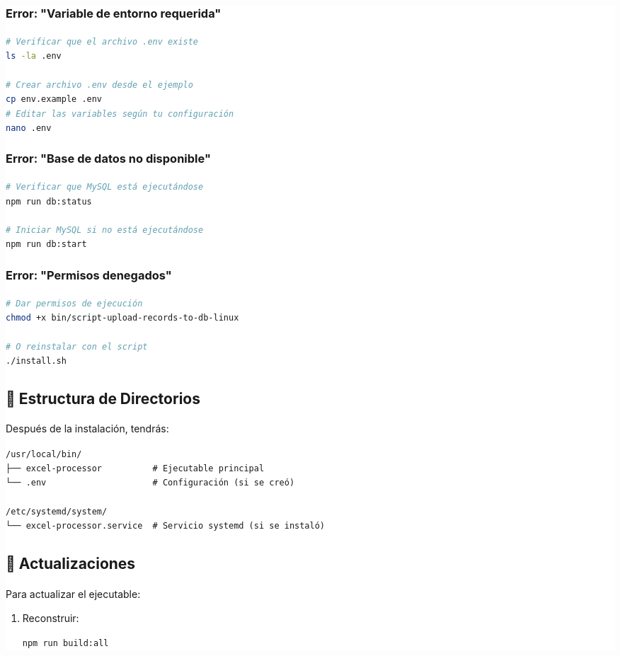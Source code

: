 ### Error: "Variable de entorno requerida"

```bash
# Verificar que el archivo .env existe
ls -la .env

# Crear archivo .env desde el ejemplo
cp env.example .env
# Editar las variables según tu configuración
nano .env
```

### Error: "Base de datos no disponible"

```bash
# Verificar que MySQL está ejecutándose
npm run db:status

# Iniciar MySQL si no está ejecutándose
npm run db:start
```

### Error: "Permisos denegados"

```bash
# Dar permisos de ejecución
chmod +x bin/script-upload-records-to-db-linux

# O reinstalar con el script
./install.sh
```

## 📁 Estructura de Directorios

Después de la instalación, tendrás:

```
/usr/local/bin/
├── excel-processor          # Ejecutable principal
└── .env                     # Configuración (si se creó)

/etc/systemd/system/
└── excel-processor.service  # Servicio systemd (si se instaló)
```

## 🔄 Actualizaciones

Para actualizar el ejecutable:

1. Reconstruir:

   ```bash
   npm run build:all
   ```
